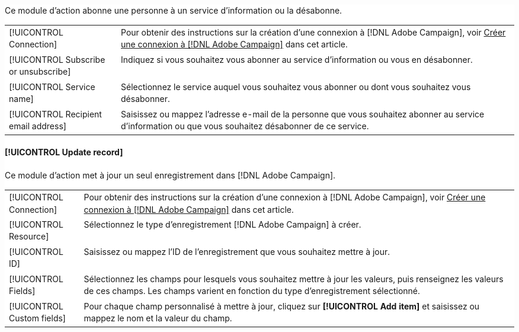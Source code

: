 Ce module d’action abonne une personne à un service d’information ou la désabonne.

<table style="table-layout:auto"> 
 <col> 
 <col> 
 <tbody> 
  <tr> 
   <td role="rowheader">[!UICONTROL Connection]</td>
   <td>Pour obtenir des instructions sur la création d’une connexion à [!DNL Adobe Campaign], voir <a href="#connect-adobe-campaign-to-adobe-workfront-fusion" class="MCXref xref" >Créer une connexion à [!DNL Adobe Campaign]</a> dans cet article.</td> 
  </tr> 
  <tr> 
   <td role="rowheader">[!UICONTROL Subscribe or unsubscribe]</td> 
   <td>Indiquez si vous souhaitez vous abonner au service d’information ou vous en désabonner.</td> 
  </tr> 
  <tr> 
   <td role="rowheader">[!UICONTROL Service name]</td> 
   <td>Sélectionnez le service auquel vous souhaitez vous abonner ou dont vous souhaitez vous désabonner.</td> 
  </tr> 
  <tr> 
   <td role="rowheader">[!UICONTROL Recipient email address] </td> 
   <td>Saisissez ou mappez l’adresse e-mail de la personne que vous souhaitez abonner au service d’information ou que vous souhaitez désabonner de ce service.</td> 
  </tr> 
 </tbody> 
</table>

#### [!UICONTROL Update record]

Ce module d’action met à jour un seul enregistrement dans [!DNL Adobe Campaign].

<table style="table-layout:auto"> 
 <col> 
 <col> 
 <tbody> 
  <tr> 
   <td role="rowheader">[!UICONTROL Connection]</td>
   <td>Pour obtenir des instructions sur la création d’une connexion à [!DNL Adobe Campaign], voir <a href="#connect-adobe-campaign-to-adobe-workfront-fusion" class="MCXref xref" >Créer une connexion à [!DNL Adobe Campaign]</a> dans cet article.</td> 
  </tr> 
  <tr> 
   <td role="rowheader">[!UICONTROL Resource]</td> 
   <td>Sélectionnez le type d’enregistrement [!DNL Adobe Campaign] à créer.</td> 
  </tr> 
    <tr> 
   <td role="rowheader">[!UICONTROL ID] </td> 
   <td>Saisissez ou mappez l’ID de l’enregistrement que vous souhaitez mettre à jour.</td> 
  </tr> 
<tr> 
   <td role="rowheader">[!UICONTROL Fields] </td> 
   <td>Sélectionnez les champs pour lesquels vous souhaitez mettre à jour les valeurs, puis renseignez les valeurs de ces champs. Les champs varient en fonction du type d’enregistrement sélectionné.</td> 
  </tr> 
  <tr> 
   <td role="rowheader">[!UICONTROL Custom fields]</td> 
   <td> Pour chaque champ personnalisé à mettre à jour, cliquez sur <b>[!UICONTROL Add item]</b> et saisissez ou mappez le nom et la valeur du champ. </td> 
  </tr> 
 </tbody> 
</table>
